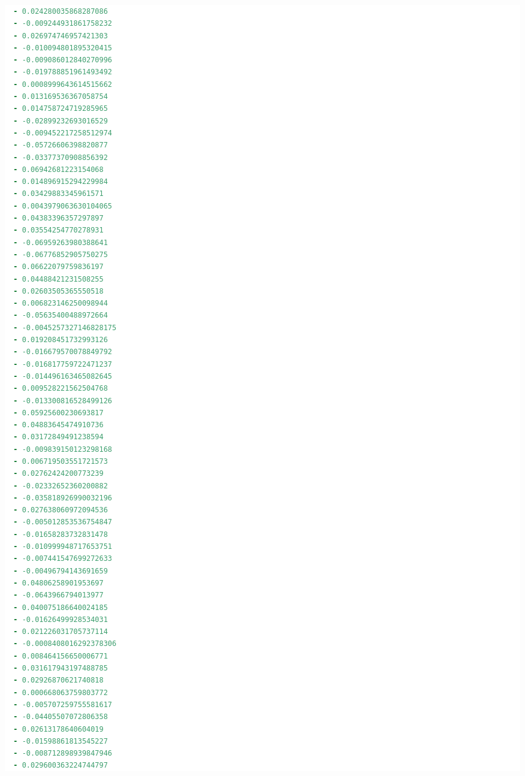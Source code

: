 ```yaml
  - 0.024280035868287086
  - -0.009244931861758232
  - 0.026974746957421303
  - -0.010094801895320415
  - -0.009086012840270996
  - -0.019788851961493492
  - 0.0008999643614515662
  - 0.013169536367058754
  - 0.014758724719285965
  - -0.02899232693016529
  - -0.009452217258512974
  - -0.05726606398820877
  - -0.03377370908856392
  - 0.06942681223154068
  - 0.014896915294229984
  - 0.03429883345961571
  - 0.0043979063630104065
  - 0.04383396357297897
  - 0.03554254770278931
  - -0.06959263980388641
  - -0.06776852905750275
  - 0.06622079759836197
  - 0.04488421231508255
  - 0.02603505365550518
  - 0.006823146250098944
  - -0.05635400488972664
  - -0.0045257327146828175
  - 0.019208451732993126
  - -0.016679570078849792
  - -0.016817759722471237
  - -0.014496163465082645
  - 0.009528221562504768
  - -0.013300816528499126
  - 0.05925600230693817
  - 0.04883645474910736
  - 0.03172849491238594
  - -0.009839150123298168
  - 0.006719503551721573
  - 0.02762424200773239
  - -0.02332652360200882
  - -0.035818926990032196
  - 0.027638060972094536
  - -0.005012853536754847
  - -0.01658283732831478
  - -0.010999948717653751
  - -0.007441547699272633
  - -0.00496794143691659
  - 0.04806258901953697
  - -0.0643966794013977
  - 0.040075186640024185
  - -0.01626499928534031
  - 0.021226031705737114
  - -0.0008408016292378306
  - 0.008464156650006771
  - 0.031617943197488785
  - 0.02926870621740818
  - 0.000668063759803772
  - -0.005707259755581617
  - -0.04405507072806358
  - 0.02613178640604019
  - -0.01598861813545227
  - -0.008712898939847946
  - 0.029600363224744797
```